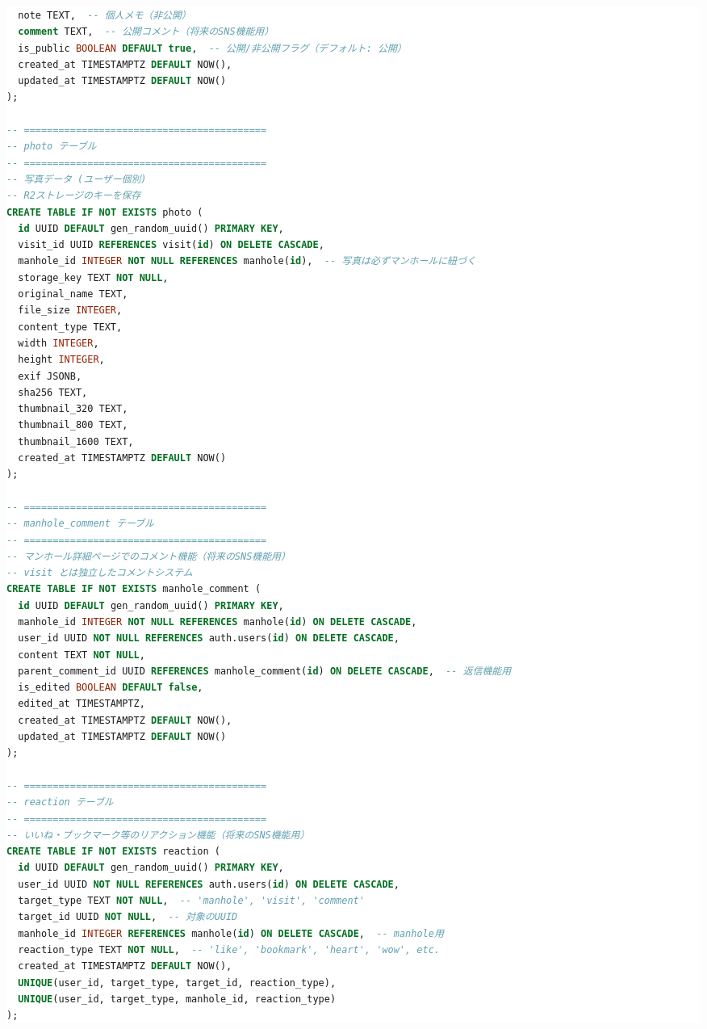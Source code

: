 ```sql
  note TEXT,  -- 個人メモ（非公開）
  comment TEXT,  -- 公開コメント（将来のSNS機能用）
  is_public BOOLEAN DEFAULT true,  -- 公開/非公開フラグ（デフォルト: 公開）
  created_at TIMESTAMPTZ DEFAULT NOW(),
  updated_at TIMESTAMPTZ DEFAULT NOW()
);

-- ==========================================
-- photo テーブル
-- ==========================================
-- 写真データ (ユーザー個別)
-- R2ストレージのキーを保存
CREATE TABLE IF NOT EXISTS photo (
  id UUID DEFAULT gen_random_uuid() PRIMARY KEY,
  visit_id UUID REFERENCES visit(id) ON DELETE CASCADE,
  manhole_id INTEGER NOT NULL REFERENCES manhole(id),  -- 写真は必ずマンホールに紐づく
  storage_key TEXT NOT NULL,
  original_name TEXT,
  file_size INTEGER,
  content_type TEXT,
  width INTEGER,
  height INTEGER,
  exif JSONB,
  sha256 TEXT,
  thumbnail_320 TEXT,
  thumbnail_800 TEXT,
  thumbnail_1600 TEXT,
  created_at TIMESTAMPTZ DEFAULT NOW()
);

-- ==========================================
-- manhole_comment テーブル
-- ==========================================
-- マンホール詳細ページでのコメント機能（将来のSNS機能用）
-- visit とは独立したコメントシステム
CREATE TABLE IF NOT EXISTS manhole_comment (
  id UUID DEFAULT gen_random_uuid() PRIMARY KEY,
  manhole_id INTEGER NOT NULL REFERENCES manhole(id) ON DELETE CASCADE,
  user_id UUID NOT NULL REFERENCES auth.users(id) ON DELETE CASCADE,
  content TEXT NOT NULL,
  parent_comment_id UUID REFERENCES manhole_comment(id) ON DELETE CASCADE,  -- 返信機能用
  is_edited BOOLEAN DEFAULT false,
  edited_at TIMESTAMPTZ,
  created_at TIMESTAMPTZ DEFAULT NOW(),
  updated_at TIMESTAMPTZ DEFAULT NOW()
);

-- ==========================================
-- reaction テーブル
-- ==========================================
-- いいね・ブックマーク等のリアクション機能（将来のSNS機能用）
CREATE TABLE IF NOT EXISTS reaction (
  id UUID DEFAULT gen_random_uuid() PRIMARY KEY,
  user_id UUID NOT NULL REFERENCES auth.users(id) ON DELETE CASCADE,
  target_type TEXT NOT NULL,  -- 'manhole', 'visit', 'comment'
  target_id UUID NOT NULL,  -- 対象のUUID
  manhole_id INTEGER REFERENCES manhole(id) ON DELETE CASCADE,  -- manhole用
  reaction_type TEXT NOT NULL,  -- 'like', 'bookmark', 'heart', 'wow', etc.
  created_at TIMESTAMPTZ DEFAULT NOW(),
  UNIQUE(user_id, target_type, target_id, reaction_type),
  UNIQUE(user_id, target_type, manhole_id, reaction_type)
);
```
